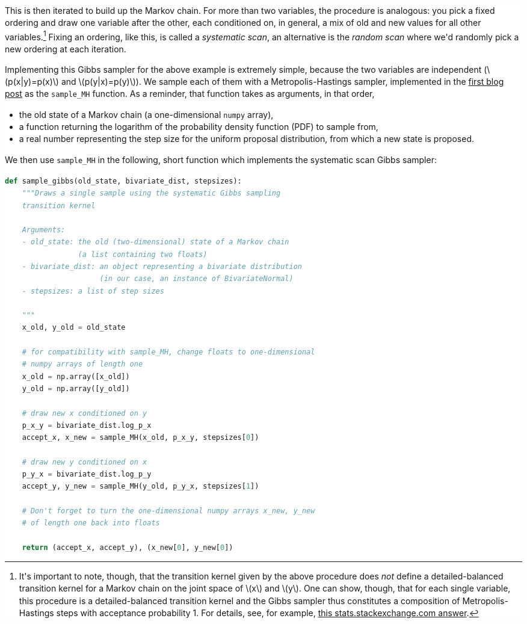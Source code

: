 This is then iterated to build up the Markov chain.
For more than two variables, the procedure is analogous: you pick a fixed ordering and draw one variable after the other, each conditioned on, in general, a mix of old and new values for all other variables.[^1]
Fixing an ordering, like this, is called a _systematic scan_, an alternative is the _random scan_ where we'd randomly pick a new ordering at each iteration.

Implementing this Gibbs sampler for the above example is extremely simple, because the two variables are independent (\\(p(x|y)=p(x)\\) and \\(p(y|x)=p(y)\\)).
We sample each of them with a Metropolis-Hastings sampler, implemented in the <a href="https://www.tweag.io/posts/2019-10-25-mcmc-intro1.html">first blog post</a> as the `sample_MH` function.
As a reminder, that function takes as arguments, in that order,

- the old state of a Markov chain (a one-dimensional `numpy` array),
- a function returning the logarithm of the probability density function (PDF) to sample from,
- a real number representing the step size for the uniform proposal distribution, from which a new state is proposed.

We then use `sample_MH` in the following, short function which implements the systematic scan Gibbs sampler:

```python
def sample_gibbs(old_state, bivariate_dist, stepsizes):
    """Draws a single sample using the systematic Gibbs sampling
    transition kernel

    Arguments:
    - old_state: the old (two-dimensional) state of a Markov chain
                 (a list containing two floats)
    - bivariate_dist: an object representing a bivariate distribution
                      (in our case, an instance of BivariateNormal)
    - stepsizes: a list of step sizes

    """
    x_old, y_old = old_state

    # for compatibility with sample_MH, change floats to one-dimensional
    # numpy arrays of length one
    x_old = np.array([x_old])
    y_old = np.array([y_old])

    # draw new x conditioned on y
    p_x_y = bivariate_dist.log_p_x
    accept_x, x_new = sample_MH(x_old, p_x_y, stepsizes[0])

    # draw new y conditioned on x
    p_y_x = bivariate_dist.log_p_y
    accept_y, y_new = sample_MH(y_old, p_y_x, stepsizes[1])

    # Don't forget to turn the one-dimensional numpy arrays x_new, y_new
    # of length one back into floats

    return (accept_x, accept_y), (x_new[0], y_new[0])
```


[^1]: It's important to note, though, that the transition kernel given by the above procedure does _not_ define a detailed-balanced transition kernel for a Markov chain on the joint space of \\(x\\) and \\(y\\). One can show, though, that for each single variable, this procedure is a detailed-balanced transition kernel and the Gibbs sampler thus constitutes a composition of Metropolis-Hastings steps with acceptance probability 1. For details, see, for example, [this stats.stackexchange.com answer](https://stats.stackexchange.com/a/118453).